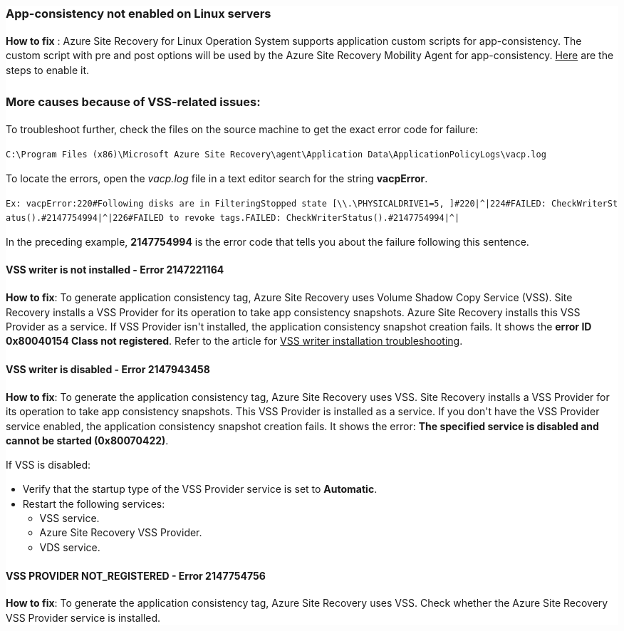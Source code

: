 ### App-consistency not enabled on Linux servers

**How to fix** : Azure Site Recovery for Linux Operation System supports application custom scripts for app-consistency. The custom script with pre and post options will be used by the Azure Site Recovery Mobility Agent for app-consistency. [Here](./site-recovery-faq.yml) are the steps to enable it.

### More causes because of VSS-related issues:

To troubleshoot further, check the files on the source machine to get the exact error code for failure:

`C:\Program Files (x86)\Microsoft Azure Site Recovery\agent\Application Data\ApplicationPolicyLogs\vacp.log`

To locate the errors, open the _vacp.log_ file in a text editor search for the string **vacpError**.

```plaintext
Ex: vacpError:220#Following disks are in FilteringStopped state [\\.\PHYSICALDRIVE1=5, ]#220|^|224#FAILED: CheckWriterStatus().#2147754994|^|226#FAILED to revoke tags.FAILED: CheckWriterStatus().#2147754994|^|
```

In the preceding example, **2147754994** is the error code that tells you about the failure following this sentence.

#### VSS writer is not installed - Error 2147221164

**How to fix**: To generate application consistency tag, Azure Site Recovery uses Volume Shadow Copy Service (VSS). Site Recovery installs a VSS Provider for its operation to take app consistency snapshots. Azure Site Recovery installs this VSS Provider as a service. If VSS Provider isn't installed, the application consistency snapshot creation fails. It shows the **error ID 0x80040154 Class not registered**. Refer to the article for [VSS writer installation troubleshooting](vmware-azure-troubleshoot-push-install.md#vss-installation-failures).

#### VSS writer is disabled - Error 2147943458

**How to fix**: To generate the application consistency tag, Azure Site Recovery uses VSS. Site Recovery installs a VSS Provider for its operation to take app consistency snapshots. This VSS Provider is installed as a service. If you don't have the VSS Provider service enabled, the application consistency snapshot creation fails. It shows the error: **The specified service is disabled and cannot be started (0x80070422)**.

If VSS is disabled:

- Verify that the startup type of the VSS Provider service is set to **Automatic**.
- Restart the following services:
  - VSS service.
  - Azure Site Recovery VSS Provider.
  - VDS service.

#### VSS PROVIDER NOT_REGISTERED - Error 2147754756

**How to fix**: To generate the application consistency tag, Azure Site Recovery uses VSS. Check whether the Azure Site Recovery VSS Provider service is installed.

